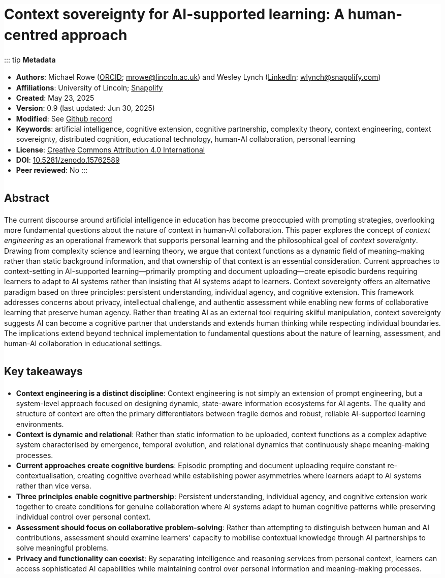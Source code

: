 # Context sovereignty for AI-supported learning: A human-centred approach

::: tip **Metadata**
- **Authors**: Michael Rowe ([ORCID](https://orcid.org/my-orcid?orcid=0000-0002-1538-6052); mrowe@lincoln.ac.uk) and Wesley Lynch ([LinkedIn](https://www.linkedin.com/in/wesleylynch/); wlynch@snapplify.com)
- **Affiliations**: University of Lincoln; [Snapplify](https://www.snapplify.com)
- **Created**: May 23, 2025
- **Version**: 0.9 (last updated: Jun 30, 2025)
- **Modified**: See [Github record](https://github.com/michael-rowe/emergent-scholarship/tree/main/docs/essays)
- **Keywords**: artificial intelligence, cognitive extension, cognitive partnership, complexity theory, context engineering, context sovereignty, distributed cognition, educational technology, human-AI collaboration, personal learning
- **License**: [Creative Commons Attribution 4.0 International](https://creativecommons.org/licenses/by/4.0/)
- **DOI**: [10.5281/zenodo.15762589](https://zenodo.org/records/15762589)
- **Peer reviewed**: No
:::

## Abstract

The current discourse around artificial intelligence in education has become preoccupied with prompting strategies, overlooking more fundamental questions about the nature of context in human-AI collaboration. This paper explores the concept of *context engineering* as an operational framework that supports personal learning and the philosophical goal of *context sovereignty*. Drawing from complexity science and learning theory, we argue that context functions as a dynamic field of meaning-making rather than static background information, and that ownership of that context is an essential consideration. Current approaches to context-setting in AI-supported learning—primarily prompting and document uploading—create episodic burdens requiring learners to adapt to AI systems rather than insisting that AI systems adapt to learners. Context sovereignty offers an alternative paradigm based on three principles: persistent understanding, individual agency, and cognitive extension. This framework addresses concerns about privacy, intellectual challenge, and authentic assessment while enabling new forms of collaborative learning that preserve human agency. Rather than treating AI as an external tool requiring skilful manipulation, context sovereignty suggests AI can become a cognitive partner that understands and extends human thinking while respecting individual boundaries. The implications extend beyond technical implementation to fundamental questions about the nature of learning, assessment, and human-AI collaboration in educational settings.

## Key takeaways

- **Context engineering is a distinct discipline**: Context engineering is not simply an extension of prompt engineering, but a system-level approach focused on designing dynamic, state-aware information ecosystems for AI agents. The quality and structure of context are often the primary differentiators between fragile demos and robust, reliable AI-supported learning environments.
- **Context is dynamic and relational**: Rather than static information to be uploaded, context functions as a complex adaptive system characterised by emergence, temporal evolution, and relational dynamics that continuously shape meaning-making processes.
- **Current approaches create cognitive burdens**: Episodic prompting and document uploading require constant re-contextualisation, creating cognitive overhead while establishing power asymmetries where learners adapt to AI systems rather than vice versa.
- **Three principles enable cognitive partnership**: Persistent understanding, individual agency, and cognitive extension work together to create conditions for genuine collaboration where AI systems adapt to human cognitive patterns while preserving individual control over personal context.
- **Assessment should focus on collaborative problem-solving**: Rather than attempting to distinguish between human and AI contributions, assessment should examine learners' capacity to mobilise contextual knowledge through AI partnerships to solve meaningful problems.
- **Privacy and functionality can coexist**: By separating intelligence and reasoning services from personal context, learners can access sophisticated AI capabilities while maintaining control over personal information and meaning-making processes.